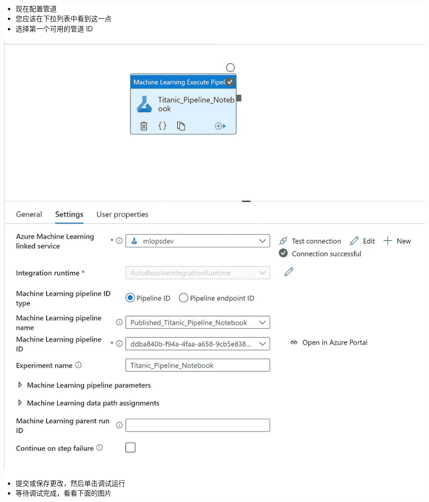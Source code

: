 
*   现在配置管道
*   您应该在下拉列表中看到这一点
*   选择第一个可用的管道 ID

![](img/51aaeb75782f33f375c01fb86a932d63.png)

*   提交或保存更改，然后单击调试运行
*   等待调试完成，看看下面的图片
